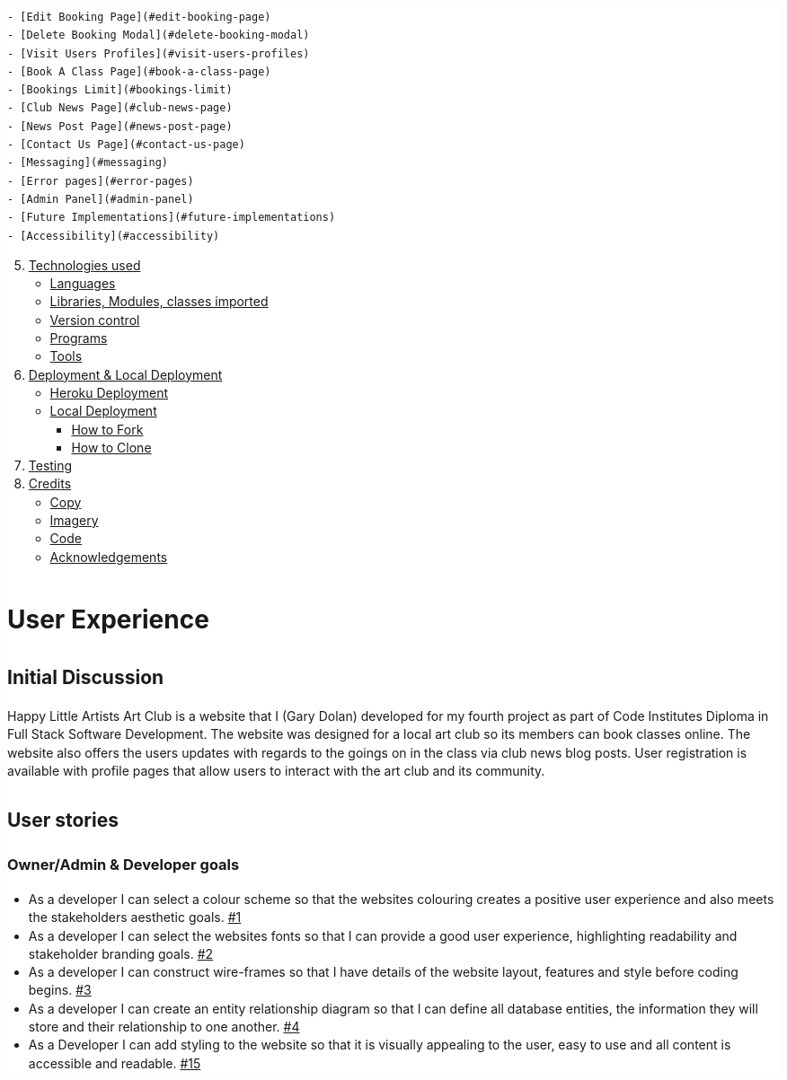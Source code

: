    - [Edit Booking Page](#edit-booking-page)
    - [Delete Booking Modal](#delete-booking-modal)
    - [Visit Users Profiles](#visit-users-profiles)
    - [Book A Class Page](#book-a-class-page)
    - [Bookings Limit](#bookings-limit)
    - [Club News Page](#club-news-page)
    - [News Post Page](#news-post-page)
    - [Contact Us Page](#contact-us-page)
    - [Messaging](#messaging)
    - [Error pages](#error-pages)
    - [Admin Panel](#admin-panel)
    - [Future Implementations](#future-implementations)
    - [Accessibility](#accessibility)
5. [Technologies used](#technologies-used)
    - [Languages](#languages)
    - [Libraries, Modules, classes imported](#libraries-modules-classes-imported)
    - [Version control](#version-control)
    - [Programs](#programs)
    - [Tools](#tools)
6. [Deployment & Local Deployment](#deployment--local-deployment)
    - [Heroku Deployment](#heroku-deployment)
    - [Local Deployment](#local-deployment)
        - [How to Fork](#how-to-fork)
        - [How to Clone](#how-to-clone)
7. [Testing](#testing)
8. [Credits](#credits)
    - [Copy](#copy)
    - [Imagery](#images)
    - [Code](#code)
    - [Acknowledgements](#acknowledgements)

# User Experience

## Initial Discussion

Happy Little Artists Art Club is a website that I (Gary Dolan) developed for my fourth project as part of Code Institutes Diploma in Full Stack Software Development. The website was designed for a local art club so its members can book classes online. The website also offers the users updates with regards to the goings on in the class via club news blog posts. User registration is available with profile pages that allow users to interact with the art club and its community.

## User stories

### Owner/Admin & Developer goals

-   As a developer I can select a colour scheme so that the websites colouring creates a positive user experience and also meets the stakeholders aesthetic goals. [#1](https://github.com/GaryDolan/ci-p4-happy-little-artists/issues/1)
-   As a developer I can select the websites fonts so that I can provide a good user experience, highlighting readability and stakeholder branding goals. [#2](https://github.com/GaryDolan/ci-p4-happy-little-artists/issues/2)
-   As a developer I can construct wire-frames so that I have details of the website layout, features and style before coding begins. [#3](https://github.com/GaryDolan/ci-p4-happy-little-artists/issues/3)
-   As a developer I can create an entity relationship diagram so that I can define all database entities, the information they will store and their relationship to one another. [#4](https://github.com/GaryDolan/ci-p4-happy-little-artists/issues/4)
-   As a Developer I can add styling to the website so that it is visually appealing to the user, easy to use and all content is accessible and readable. [#15](https://github.com/GaryDolan/ci-p4-happy-little-artists/issues/15)